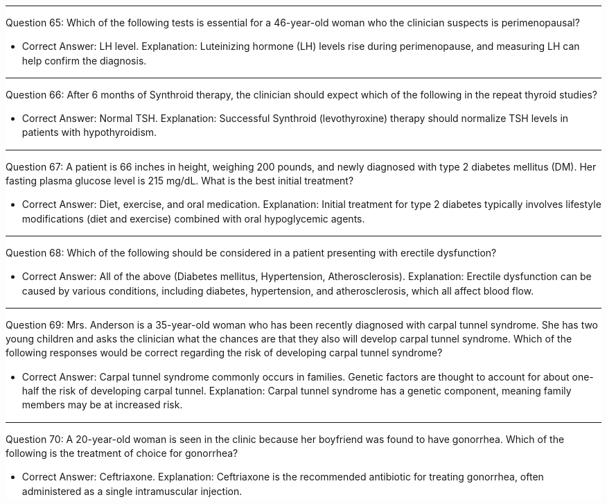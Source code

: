 ***

Question 65: Which of the following tests is essential for a 46-year-old woman who the clinician suspects is perimenopausal?

* Correct Answer: LH level.
  Explanation: Luteinizing hormone (LH) levels rise during perimenopause, and measuring LH can help confirm the diagnosis.

***

Question 66: After 6 months of Synthroid therapy, the clinician should expect which of the following in the repeat thyroid studies?

* Correct Answer: Normal TSH.
  Explanation: Successful Synthroid (levothyroxine) therapy should normalize TSH levels in patients with hypothyroidism.

***

Question 67: A patient is 66 inches in height, weighing 200 pounds, and newly diagnosed with type 2 diabetes mellitus (DM). Her fasting plasma glucose level is 215 mg/dL. What is the best initial treatment?

* Correct Answer: Diet, exercise, and oral medication.
  Explanation: Initial treatment for type 2 diabetes typically involves lifestyle modifications (diet and exercise) combined with oral hypoglycemic agents.

***

Question 68: Which of the following should be considered in a patient presenting with erectile dysfunction?

* Correct Answer: All of the above (Diabetes mellitus, Hypertension, Atherosclerosis).
  Explanation: Erectile dysfunction can be caused by various conditions, including diabetes, hypertension, and atherosclerosis, which all affect blood flow.

***

Question 69: Mrs. Anderson is a 35-year-old woman who has been recently diagnosed with carpal tunnel syndrome. She has two young children and asks the clinician what the chances are that they also will develop carpal tunnel syndrome. Which of the following responses would be correct regarding the risk of developing carpal tunnel syndrome?

* Correct Answer: Carpal tunnel syndrome commonly occurs in families. Genetic factors are thought to account for about one-half the risk of developing carpal tunnel.
  Explanation: Carpal tunnel syndrome has a genetic component, meaning family members may be at increased risk.

***

Question 70: A 20-year-old woman is seen in the clinic because her boyfriend was found to have gonorrhea. Which of the following is the treatment of choice for gonorrhea?

* Correct Answer: Ceftriaxone.
  Explanation: Ceftriaxone is the recommended antibiotic for treating gonorrhea, often administered as a single intramuscular injection.
